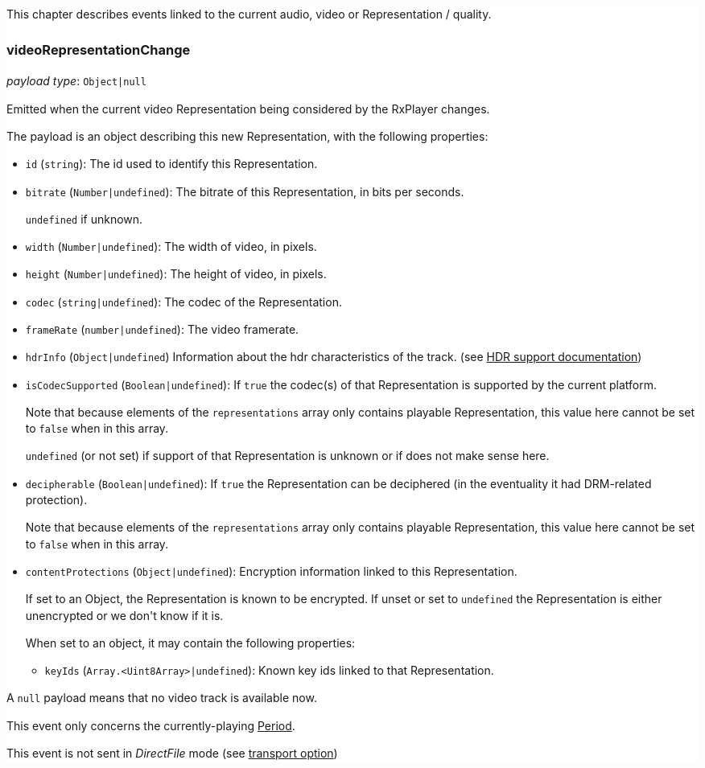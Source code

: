 This chapter describes events linked to the current audio, video or Representation /
quality.

### videoRepresentationChange

_payload type_: `Object|null`

Emitted when the current video Representation being considered by the RxPlayer changes.

The payload is an object describing this new Representation, with the following
properties:

- `id` (`string`): The id used to identify this Representation.

- `bitrate` (`Number|undefined`): The bitrate of this Representation, in bits per seconds.

  `undefined` if unknown.

- `width` (`Number|undefined`): The width of video, in pixels.

- `height` (`Number|undefined`): The height of video, in pixels.

- `codec` (`string|undefined`): The codec of the Representation.

- `frameRate` (`number|undefined`): The video framerate.

- `hdrInfo` (`Object|undefined`) Information about the hdr characteristics of the track.
  (see [HDR support documentation](./Miscellaneous/hdr.md#hdrinfo))

- `isCodecSupported` (`Boolean|undefined`): If `true` the codec(s) of that Representation
  is supported by the current platform.

  Note that because elements of the `representations` array only contains playable
  Representation, this value here cannot be set to `false` when in this array.

  `undefined` (or not set) if support of that Representation is unknown or if does not
  make sense here.

- `decipherable` (`Boolean|undefined`): If `true` the Representation can be deciphered (in
  the eventuality it had DRM-related protection).

  Note that because elements of the `representations` array only contains playable
  Representation, this value here cannot be set to `false` when in this array.

- `contentProtections` (`Object|undefined`): Encryption information linked to this
  Representation.

  If set to an Object, the Representation is known to be encrypted. If unset or set to
  `undefined` the Representation is either unencrypted or we don't know if it is.

  When set to an object, it may contain the following properties:

  - `keyIds` (`Array.<Uint8Array>|undefined`): Known key ids linked to that
    Representation.

A `null` payload means that no video track is available now.

This event only concerns the currently-playing [Period](../Getting_Started/Glossary.md).

<div class="warning">
This event is not sent in <i>DirectFile</i> mode (see
<a href="./Loading_a_Content.md#transport">transport option</a>)
</div>
